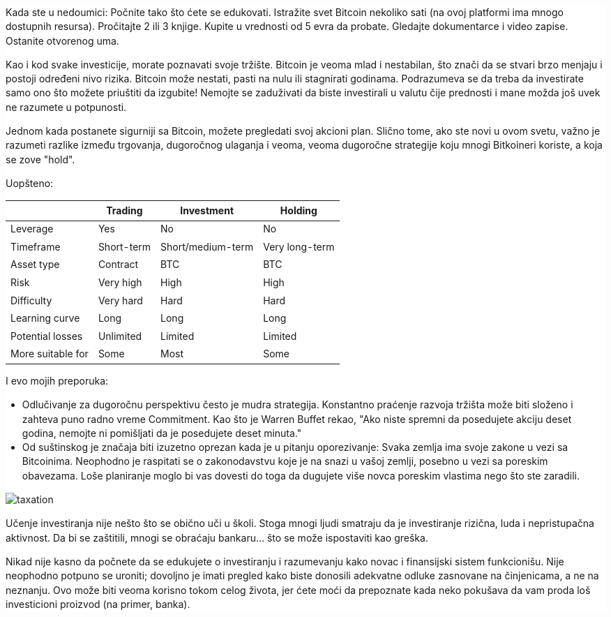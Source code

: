 
Kada ste u nedoumici: Počnite tako što ćete se edukovati. Istražite svet Bitcoin nekoliko sati (na ovoj platformi ima mnogo dostupnih resursa). Pročitajte 2 ili 3 knjige. Kupite u vrednosti od 5 evra da probate. Gledajte dokumentarce i video zapise. Ostanite otvorenog uma.


Kao i kod svake investicije, morate poznavati svoje tržište. Bitcoin je veoma mlad i nestabilan, što znači da se stvari brzo menjaju i postoji određeni nivo rizika. Bitcoin može nestati, pasti na nulu ili stagnirati godinama. Podrazumeva se da treba da investirate samo ono što možete priuštiti da izgubite! Nemojte se zaduživati da biste investirali u valutu čije prednosti i mane možda još uvek ne razumete u potpunosti.


Jednom kada postanete sigurniji sa Bitcoin, možete pregledati svoj akcioni plan. Slično tome, ako ste novi u ovom svetu, važno je razumeti razlike između trgovanja, dugoročnog ulaganja i veoma, veoma dugoročne strategije koju mnogi Bitkoineri koriste, a koja se zove "hold".


Uopšteno:


|                   | Trading    | Investment        | Holding        |
| ----------------- | ---------- | ----------------- | -------------- |
| Leverage          | Yes        | No                | No             |
| Timeframe         | Short-term | Short/medium-term | Very long-term |
| Asset type        | Contract   | BTC               | BTC            |
| Risk              | Very high  | High              | High           |
| Difficulty        | Very hard  | Hard              | Hard           |
| Learning curve    | Long       | Long              | Long           |
| Potential losses  | Unlimited  | Limited           | Limited        |
| More suitable for | Some       | Most              | Some           |

I evo mojih preporuka:



- Odlučivanje za dugoročnu perspektivu često je mudra strategija. Konstantno praćenje razvoja tržišta može biti složeno i zahteva puno radno vreme Commitment. Kao što je Warren Buffet rekao, "Ako niste spremni da posedujete akciju deset godina, nemojte ni pomišljati da je posedujete deset minuta."
- Od suštinskog je značaja biti izuzetno oprezan kada je u pitanju oporezivanje: Svaka zemlja ima svoje zakone u vezi sa Bitcoinima. Neophodno je raspitati se o zakonodavstvu koje je na snazi u vašoj zemlji, posebno u vezi sa poreskim obavezama. Loše planiranje moglo bi vas dovesti do toga da dugujete više novca poreskim vlastima nego što ste zaradili.


![taxation](assets/prerequis/5.webp)


Učenje investiranja nije nešto što se obično uči u školi. Stoga mnogi ljudi smatraju da je investiranje rizična, luda i nepristupačna aktivnost. Da bi se zaštitili, mnogi se obraćaju bankaru... što se može ispostaviti kao greška.


Nikad nije kasno da počnete da se edukujete o investiranju i razumevanju kako novac i finansijski sistem funkcionišu. Nije neophodno potpuno se uroniti; dovoljno je imati pregled kako biste donosili adekvatne odluke zasnovane na činjenicama, a ne na neznanju. Ovo može biti veoma korisno tokom celog života, jer ćete moći da prepoznate kada neko pokušava da vam proda loš investicioni proizvod (na primer, banka).
